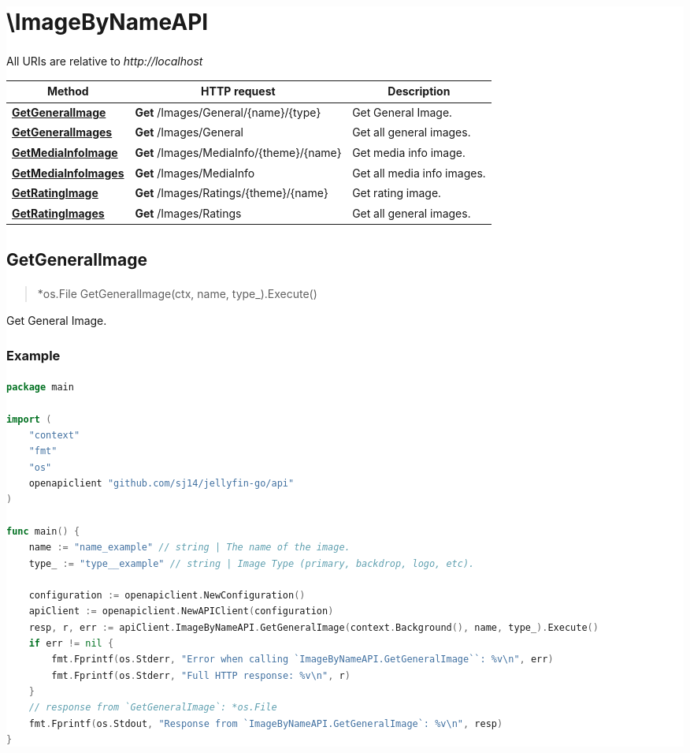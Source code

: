 # \ImageByNameAPI

All URIs are relative to *http://localhost*

Method | HTTP request | Description
------------- | ------------- | -------------
[**GetGeneralImage**](ImageByNameAPI.md#GetGeneralImage) | **Get** /Images/General/{name}/{type} | Get General Image.
[**GetGeneralImages**](ImageByNameAPI.md#GetGeneralImages) | **Get** /Images/General | Get all general images.
[**GetMediaInfoImage**](ImageByNameAPI.md#GetMediaInfoImage) | **Get** /Images/MediaInfo/{theme}/{name} | Get media info image.
[**GetMediaInfoImages**](ImageByNameAPI.md#GetMediaInfoImages) | **Get** /Images/MediaInfo | Get all media info images.
[**GetRatingImage**](ImageByNameAPI.md#GetRatingImage) | **Get** /Images/Ratings/{theme}/{name} | Get rating image.
[**GetRatingImages**](ImageByNameAPI.md#GetRatingImages) | **Get** /Images/Ratings | Get all general images.



## GetGeneralImage

> *os.File GetGeneralImage(ctx, name, type_).Execute()

Get General Image.

### Example

```go
package main

import (
	"context"
	"fmt"
	"os"
	openapiclient "github.com/sj14/jellyfin-go/api"
)

func main() {
	name := "name_example" // string | The name of the image.
	type_ := "type__example" // string | Image Type (primary, backdrop, logo, etc).

	configuration := openapiclient.NewConfiguration()
	apiClient := openapiclient.NewAPIClient(configuration)
	resp, r, err := apiClient.ImageByNameAPI.GetGeneralImage(context.Background(), name, type_).Execute()
	if err != nil {
		fmt.Fprintf(os.Stderr, "Error when calling `ImageByNameAPI.GetGeneralImage``: %v\n", err)
		fmt.Fprintf(os.Stderr, "Full HTTP response: %v\n", r)
	}
	// response from `GetGeneralImage`: *os.File
	fmt.Fprintf(os.Stdout, "Response from `ImageByNameAPI.GetGeneralImage`: %v\n", resp)
}
```
